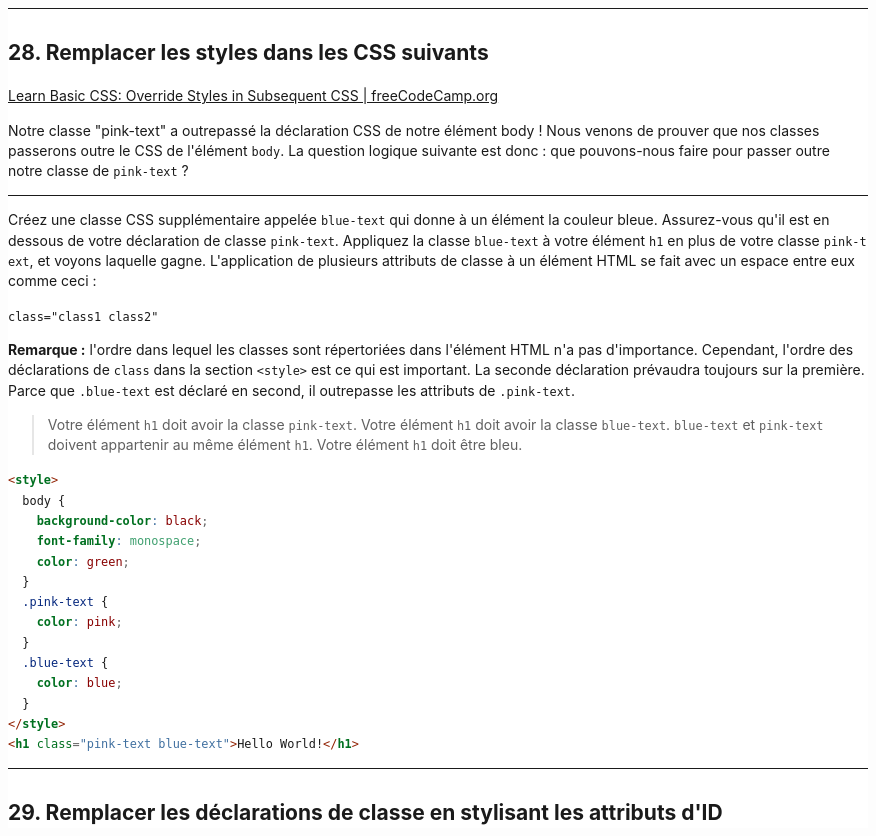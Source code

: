 -----



## 28. Remplacer les styles dans les CSS suivants

[Learn Basic CSS: Override Styles in Subsequent CSS | freeCodeCamp.org](https://www.freecodecamp.org/learn/responsive-web-design/basic-css/override-styles-in-subsequent-css)

Notre classe "pink-text" a outrepassé la déclaration CSS de notre élément body !
Nous venons de prouver que nos classes passerons outre le CSS de l'élément `body`. La question logique suivante est donc : que pouvons-nous faire pour passer outre notre classe de `pink-text` ?

-----

Créez une classe CSS  supplémentaire appelée `blue-text` qui donne à un élément la couleur  bleue. Assurez-vous qu'il est en dessous de votre déclaration de classe `pink-text`.
Appliquez la classe `blue-text` à votre élément `h1` en plus de votre classe `pink-text`, et voyons laquelle gagne.
L'application de plusieurs attributs de classe à un élément HTML se fait avec un espace entre eux comme ceci :

`class="class1 class2"`

**Remarque :** l'ordre dans lequel les classes sont répertoriées dans l'élément HTML n'a pas d'importance.
Cependant, l'ordre des déclarations de `class` dans la section `<style>` est ce qui est important. La seconde déclaration prévaudra toujours sur la première.  Parce que `.blue-text` est déclaré en second, il outrepasse les attributs de `.pink-text`.

> Votre élément `h1` doit avoir la classe `pink-text`.
> Votre élément `h1` doit avoir la classe `blue-text`.
> `blue-text` et `pink-text` doivent appartenir au même élément `h1`.
> Votre élément `h1` doit être bleu.

```html
<style>
  body {
    background-color: black;
    font-family: monospace;
    color: green;
  }
  .pink-text {
    color: pink;
  }
  .blue-text {
    color: blue;
  }
</style>
<h1 class="pink-text blue-text">Hello World!</h1>
```

-----



## 29. Remplacer les déclarations de classe en stylisant les attributs d'ID
